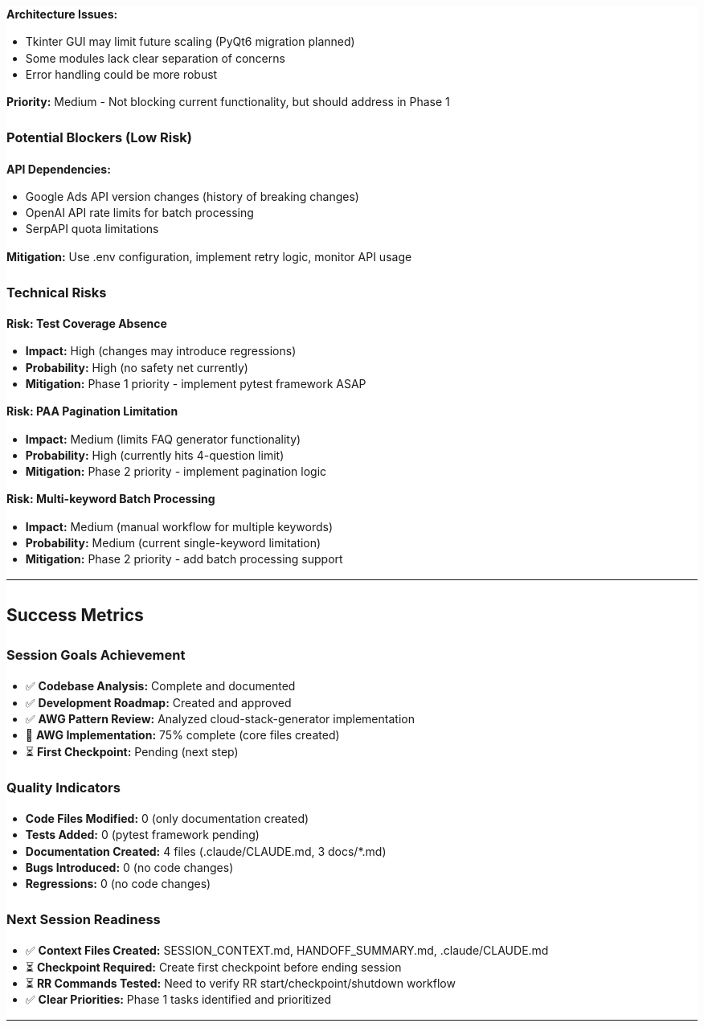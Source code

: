 **Architecture Issues:**
- Tkinter GUI may limit future scaling (PyQt6 migration planned)
- Some modules lack clear separation of concerns
- Error handling could be more robust

**Priority:** Medium - Not blocking current functionality, but should address in Phase 1

### Potential Blockers (Low Risk)

**API Dependencies:**
- Google Ads API version changes (history of breaking changes)
- OpenAI API rate limits for batch processing
- SerpAPI quota limitations

**Mitigation:** Use .env configuration, implement retry logic, monitor API usage

### Technical Risks

**Risk: Test Coverage Absence**
- **Impact:** High (changes may introduce regressions)
- **Probability:** High (no safety net currently)
- **Mitigation:** Phase 1 priority - implement pytest framework ASAP

**Risk: PAA Pagination Limitation**
- **Impact:** Medium (limits FAQ generator functionality)
- **Probability:** High (currently hits 4-question limit)
- **Mitigation:** Phase 2 priority - implement pagination logic

**Risk: Multi-keyword Batch Processing**
- **Impact:** Medium (manual workflow for multiple keywords)
- **Probability:** Medium (current single-keyword limitation)
- **Mitigation:** Phase 2 priority - add batch processing support

---

## Success Metrics

### Session Goals Achievement
- ✅ **Codebase Analysis:** Complete and documented
- ✅ **Development Roadmap:** Created and approved
- ✅ **AWG Pattern Review:** Analyzed cloud-stack-generator implementation
- 🔄 **AWG Implementation:** 75% complete (core files created)
- ⏳ **First Checkpoint:** Pending (next step)

### Quality Indicators
- **Code Files Modified:** 0 (only documentation created)
- **Tests Added:** 0 (pytest framework pending)
- **Documentation Created:** 4 files (.claude/CLAUDE.md, 3 docs/*.md)
- **Bugs Introduced:** 0 (no code changes)
- **Regressions:** 0 (no code changes)

### Next Session Readiness
- ✅ **Context Files Created:** SESSION_CONTEXT.md, HANDOFF_SUMMARY.md, .claude/CLAUDE.md
- ⏳ **Checkpoint Required:** Create first checkpoint before ending session
- ⏳ **RR Commands Tested:** Need to verify RR start/checkpoint/shutdown workflow
- ✅ **Clear Priorities:** Phase 1 tasks identified and prioritized

---